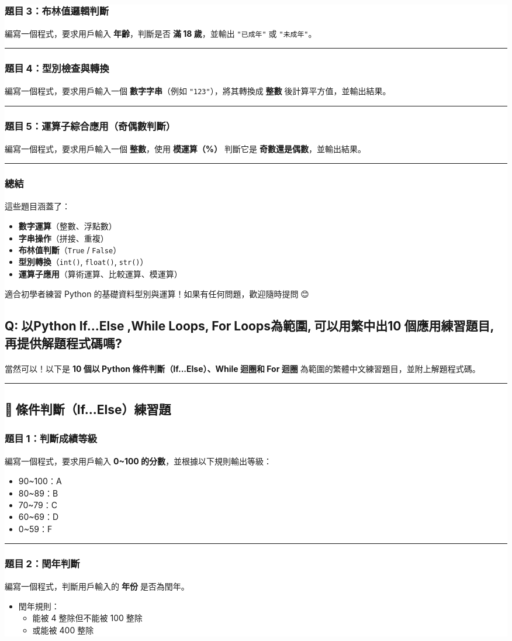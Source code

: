 
### **題目 3：布林值邏輯判斷**
編寫一個程式，要求用戶輸入 **年齡**，判斷是否 **滿 18 歲**，並輸出 `"已成年"` 或 `"未成年"`。  

---

### **題目 4：型別檢查與轉換**
編寫一個程式，要求用戶輸入一個 **數字字串**（例如 `"123"`），將其轉換成 **整數** 後計算平方值，並輸出結果。  

---

### **題目 5：運算子綜合應用（奇偶數判斷）**
編寫一個程式，要求用戶輸入一個 **整數**，使用 **模運算（%）** 判斷它是 **奇數還是偶數**，並輸出結果。  


---

### **總結**
這些題目涵蓋了：
- **數字運算**（整數、浮點數）
- **字串操作**（拼接、重複）
- **布林值判斷**（`True` / `False`）
- **型別轉換**（`int()`, `float()`, `str()`）
- **運算子應用**（算術運算、比較運算、模運算）

適合初學者練習 Python 的基礎資料型別與運算！如果有任何問題，歡迎隨時提問 😊

## Q: 以Python If...Else ,While Loops, For Loops為範圍,  可以用繁中出10 個應用練習題目, 再提供解題程式碼嗎?

當然可以！以下是 **10 個以 Python 條件判斷（If...Else）、While 迴圈和 For 迴圈** 為範圍的繁體中文練習題目，並附上解題程式碼。  

---

## **📌 條件判斷（If...Else）練習題**

### **題目 1：判斷成績等級**
編寫一個程式，要求用戶輸入 **0~100 的分數**，並根據以下規則輸出等級：  
- 90~100：A  
- 80~89：B  
- 70~79：C  
- 60~69：D  
- 0~59：F  

---

### **題目 2：閏年判斷**
編寫一個程式，判斷用戶輸入的 **年份** 是否為閏年。  
- 閏年規則：  
  - 能被 4 整除但不能被 100 整除  
  - 或能被 400 整除  
